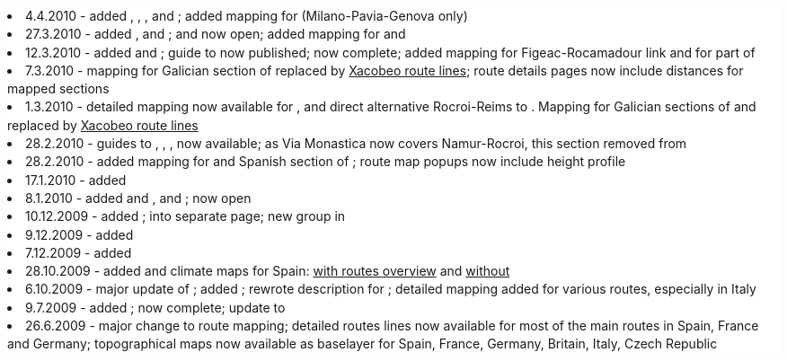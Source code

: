 <li>4.4.2010 - added <?php echo link_to('Cammino di Sant\'Agostino', '@route?route=agostino') ?>, <?php echo link_to('Cammino di San Pietro', '@route?route=pietro') ?>, <?php echo link_to('Cammino di San Vicinio', '@route?route=vicinio') ?>, <?php echo link_to('Cammino Jacopeo d\'Anaunia', '@route?route=anaunia') ?> and <?php echo link_to('Cammino di San Tommaso', '@route?route=tommaso') ?>; added mapping for <?php echo link_to('Cammino di Sant\'Agostino', '@route?route=agostino') ?> (Milano-Pavia-Genova only)</li>
<li>27.3.2010 - added <?php echo link_to('Luxemburgischer Jakobsweg', '@route?route=luxemburg') ?>, <?php echo link_to('Pilgerweg Volkenroda-Waldsassen', '@route?route=waldsassen') ?> and <?php echo link_to('Worms-Landstuhl', '@route?route=zell') ?>; <?php echo link_to('Berlin-Leipzig', '@route?route=wittenberg') ?> and <?php echo link_to('Frankfurt-Leipzig', '@route?route=lubben') ?> now open; added mapping for <?php echo link_to('Südostbayerischer Jakobsweg', '@route?route=sudostbayern') ?> and <?php echo link_to('Jakobsweg von der Fulda an den Main', '@route?route=gelnhausen') ?></li>
<li>12.3.2010 - added <?php echo link_to('Camino Soriano', '@route?route=soria') ?> and <?php echo link_to('Figeac-Rocamadour link', '@route?route=figroc') ?>; guide to <?php echo link_to('Camì Gironí', '@route?route=girona') ?> now published; <?php echo link_to('Voie du Bourbonnais', '@route?route=bourbon') ?> now complete; added mapping for Figeac-Rocamadour link and for part of <?php echo link_to('Via Arvernia', '@route?route=arvernia') ?></li>
<li>7.3.2010 - mapping for Galician section of <?php echo link_to('Camino Sanabrés', '@route?route=sanabres') ?> replaced by <a href="http://camino.xacobeo.es/">Xacobeo route lines</a>; route details pages now include distances for mapped sections</li>
<li>1.3.2010 - detailed mapping now available for <?php echo link_to('Reims-Paris route', '@route?route=marne') ?>, and direct alternative Rocroi-Reims to <?php echo link_to('GR654', '@route?route=reims') ?>. Mapping for Galician sections of <?php echo link_to('Camino Portugués', '@route?route=portugues') ?> and <?php echo link_to('Camino de la Costa', '@route?route=costa') ?> replaced by <a href="http://camino.xacobeo.es/">Xacobeo route lines</a></li>
<li>28.2.2010 - guides to <?php echo link_to('Via Monastica', '@route?route=monastica') ?>, <?php echo link_to('Via Brugensis', '@route?route=brugensis') ?>, <?php echo link_to('Via Scaldea', '@route?route=scaldea') ?>, <?php echo link_to('Reims-Paris route', '@route?route=marne') ?> now available; as Via Monastica now covers Namur-Rocroi, this section removed from <?php echo link_to('GR654', '@route?route=reims') ?></li>
<li>28.2.2010 - added mapping for <?php echo link_to('Noyon-Paris, Paris-Orleans', '@route?route=paris') ?> and Spanish section of <?php echo link_to('Camino Portugués de la Via de la Plata', '@route?route=braganca') ?>; route map popups now include height profile</li>
<li>17.1.2010 - added <?php echo link_to('Camino Viejo', '@route?route=viejo') ?></li>
<li>8.1.2010 - added <?php echo link_to('Szczecin-Frankfurt route', '@route?route=stettin') ?> and <?php echo link_to('Via Imperii', '@route?route=imperii') ?>, <?php echo link_to('Nyska Droga sw Jakuba', '@route?route=regia') ?> and <?php echo link_to('Miedziana Droga sw Jakuba', '@route?route=jakubow') ?>; <?php echo link_to('Rothenburg-Speyer route', '@route?route=rothenspeyer') ?> now open</li>
<li>10.12.2009 - added <?php echo link_to('Camiño Xacobeo Miñoto-Ribeiro', '@route?route=ribeiro') ?>; <?php echo link_to('Camino Portugués de la Costa', '@route?route=portcosta') ?> into separate page; new group in <?php echo link_to('Cadiz', '@route?route=cadiz') ?></li>
<li>9.12.2009 - added <?php echo link_to('page on Rieter itineraries', 'itineraries/rieter') ?></li>
<li>7.12.2009 - added <?php echo link_to('page on pilgrim credentials', 'general/credential') ?></li>
<li>28.10.2009 - added <?php echo link_to('page on hospitals', 'general/hospital') ?> and climate maps for Spain: <a href="http://maps.peterrobins.co.uk/clima/routes.html">with routes overview</a> and <a href="http://maps.peterrobins.co.uk/clima.html">without</a></li>
<li>6.10.2009 - major update of <?php echo link_to('Via Francigena del Sud', '@route?route=francigena_s') ?>; added <?php echo link_to('Via dei Papi', '@route?route=papi') ?>;  rewrote description for <?php echo link_to('Pilgrims Way', '@route?route=pilgrims') ?>; detailed mapping added for various routes, especially in Italy</li>
<li>9.7.2009 - added <?php echo link_to('Eifel Camino', '@route?route=eifel') ?>; <?php echo link_to('Via Mogontiacum', '@route?route=mainz') ?> now complete; update to <?php echo link_to('Rheinweg', '@route?route=rhein') ?></li>
<li>26.6.2009 - major change to route mapping; detailed routes lines now available for most of the main routes in Spain, France and Germany; topographical maps now available as baselayer for Spain, France, Germany, Britain, Italy, Czech Republic</li>